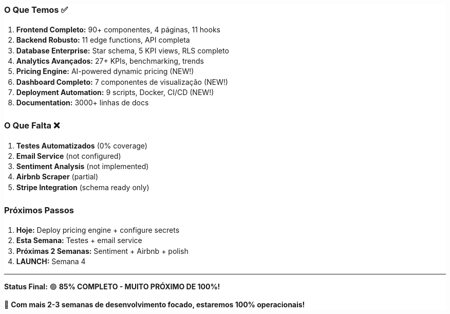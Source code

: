 ### O Que Temos ✅

1. **Frontend Completo:** 90+ componentes, 4 páginas, 11 hooks
2. **Backend Robusto:** 11 edge functions, API completa
3. **Database Enterprise:** Star schema, 5 KPI views, RLS completo
4. **Analytics Avançados:** 27+ KPIs, benchmarking, trends
5. **Pricing Engine:** AI-powered dynamic pricing (NEW!)
6. **Dashboard Completo:** 7 componentes de visualização (NEW!)
7. **Deployment Automation:** 9 scripts, Docker, CI/CD (NEW!)
8. **Documentation:** 3000+ linhas de docs

### O Que Falta ❌

1. **Testes Automatizados** (0% coverage)
2. **Email Service** (not configured)
3. **Sentiment Analysis** (not implemented)
4. **Airbnb Scraper** (partial)
5. **Stripe Integration** (schema ready only)

### Próximos Passos

1. **Hoje:** Deploy pricing engine + configure secrets
2. **Esta Semana:** Testes + email service
3. **Próximas 2 Semanas:** Sentiment + Airbnb + polish
4. **LAUNCH:** Semana 4

---

**Status Final:** 🟢 **85% COMPLETO - MUITO PRÓXIMO DE 100%!**

🚀 **Com mais 2-3 semanas de desenvolvimento focado, estaremos 100% operacionais!**
